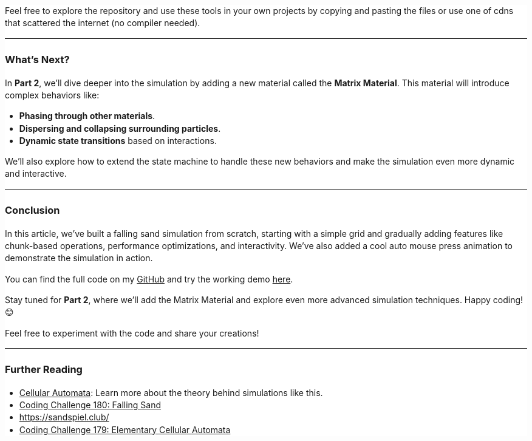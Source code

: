Feel free to explore the repository and use these tools in your own projects by copying and pasting the files or use one of cdns that scattered the internet (no compiler needed).

---

### What’s Next?

In **Part 2**, we’ll dive deeper into the simulation by adding a new material called the **Matrix Material**. This material will introduce complex behaviors like:
- **Phasing through other materials**.
- **Dispersing and collapsing surrounding particles**.
- **Dynamic state transitions** based on interactions.

We’ll also explore how to extend the state machine to handle these new behaviors and make the simulation even more dynamic and interactive.

--- 

### Conclusion

In this article, we’ve built a falling sand simulation from scratch, starting with a simple grid and gradually adding features like chunk-based operations, performance optimizations, and interactivity. We’ve also added a cool auto mouse press animation to demonstrate the simulation in action.

You can find the full code on my [GitHub](https://github.com/perymimon/portofolio/tree/main/projects) and try the working demo [here](https://perymimon.github.io/portofolio/projects/falling-sand).

Stay tuned for **Part 2**, where we’ll add the Matrix Material and explore even more advanced simulation techniques. Happy coding! 😊

Feel free to experiment with the code and share your creations!

---

### Further Reading

- [Cellular Automata](https://en.wikipedia.org/wiki/Cellular_automaton): Learn more about the theory behind simulations like this.
- [Coding Challenge 180: Falling Sand](https://youtu.be/L4u7Zy_b868?si=Tl7T8j5_VnRH8exS)
- https://sandspiel.club/
- [Coding Challenge 179: Elementary Cellular Automata](https://www.youtube.com/watch?v=Ggxt06qSAe4&ab_channel=TheCodingTrain)